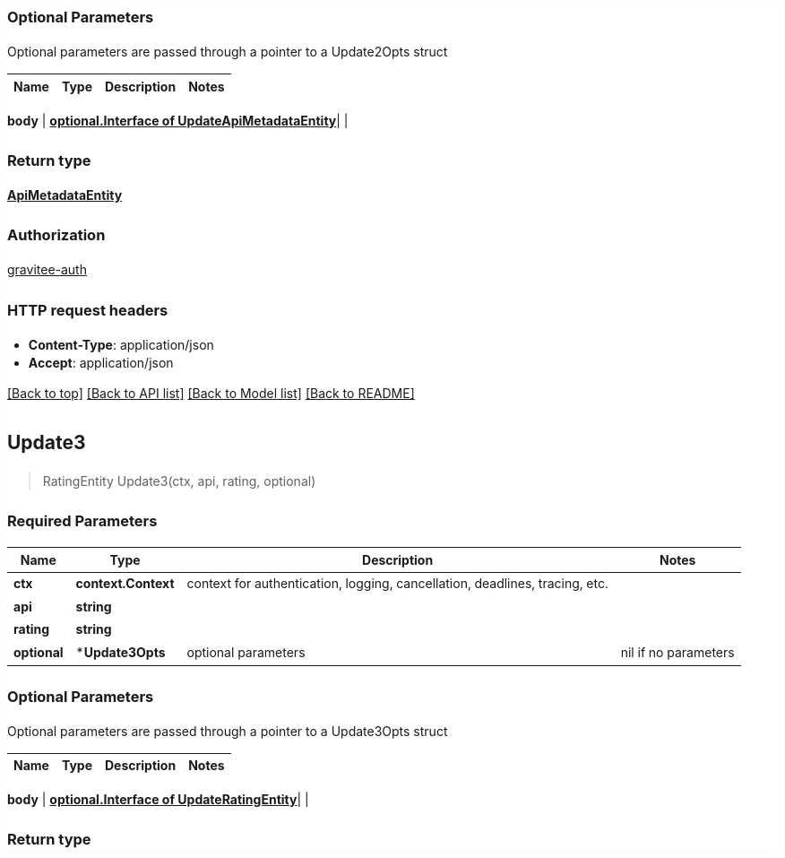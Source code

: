 ### Optional Parameters

Optional parameters are passed through a pointer to a Update2Opts struct


Name | Type | Description  | Notes
------------- | ------------- | ------------- | -------------

 **body** | [**optional.Interface of UpdateApiMetadataEntity**](UpdateApiMetadataEntity.md)|  | 

### Return type

[**ApiMetadataEntity**](ApiMetadataEntity.md)

### Authorization

[gravitee-auth](../README.md#gravitee-auth)

### HTTP request headers

- **Content-Type**: application/json
- **Accept**: application/json

[[Back to top]](#) [[Back to API list]](../README.md#documentation-for-api-endpoints)
[[Back to Model list]](../README.md#documentation-for-models)
[[Back to README]](../README.md)


## Update3

> RatingEntity Update3(ctx, api, rating, optional)



### Required Parameters


Name | Type | Description  | Notes
------------- | ------------- | ------------- | -------------
**ctx** | **context.Context** | context for authentication, logging, cancellation, deadlines, tracing, etc.
**api** | **string**|  | 
**rating** | **string**|  | 
 **optional** | ***Update3Opts** | optional parameters | nil if no parameters

### Optional Parameters

Optional parameters are passed through a pointer to a Update3Opts struct


Name | Type | Description  | Notes
------------- | ------------- | ------------- | -------------


 **body** | [**optional.Interface of UpdateRatingEntity**](UpdateRatingEntity.md)|  | 

### Return type
